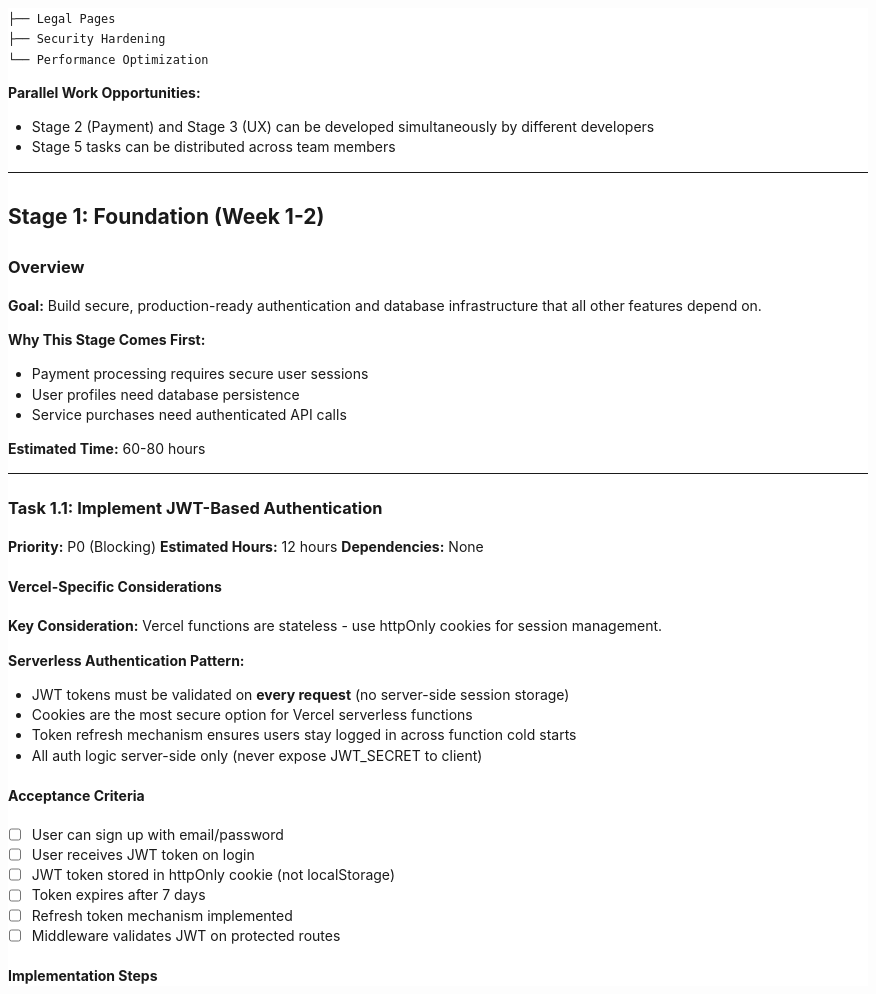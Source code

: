 ```
├── Legal Pages
├── Security Hardening
└── Performance Optimization
```

**Parallel Work Opportunities:**
- Stage 2 (Payment) and Stage 3 (UX) can be developed simultaneously by different developers
- Stage 5 tasks can be distributed across team members

---

## Stage 1: Foundation (Week 1-2)

### Overview

**Goal:** Build secure, production-ready authentication and database infrastructure that all other features depend on.

**Why This Stage Comes First:**
- Payment processing requires secure user sessions
- User profiles need database persistence
- Service purchases need authenticated API calls

**Estimated Time:** 60-80 hours

---

### Task 1.1: Implement JWT-Based Authentication

**Priority:** P0 (Blocking)
**Estimated Hours:** 12 hours
**Dependencies:** None

#### Vercel-Specific Considerations

**Key Consideration:** Vercel functions are stateless - use httpOnly cookies for session management.

**Serverless Authentication Pattern:**
- JWT tokens must be validated on **every request** (no server-side session storage)
- Cookies are the most secure option for Vercel serverless functions
- Token refresh mechanism ensures users stay logged in across function cold starts
- All auth logic server-side only (never expose JWT_SECRET to client)

#### Acceptance Criteria
- [ ] User can sign up with email/password
- [ ] User receives JWT token on login
- [ ] JWT token stored in httpOnly cookie (not localStorage)
- [ ] Token expires after 7 days
- [ ] Refresh token mechanism implemented
- [ ] Middleware validates JWT on protected routes

#### Implementation Steps
